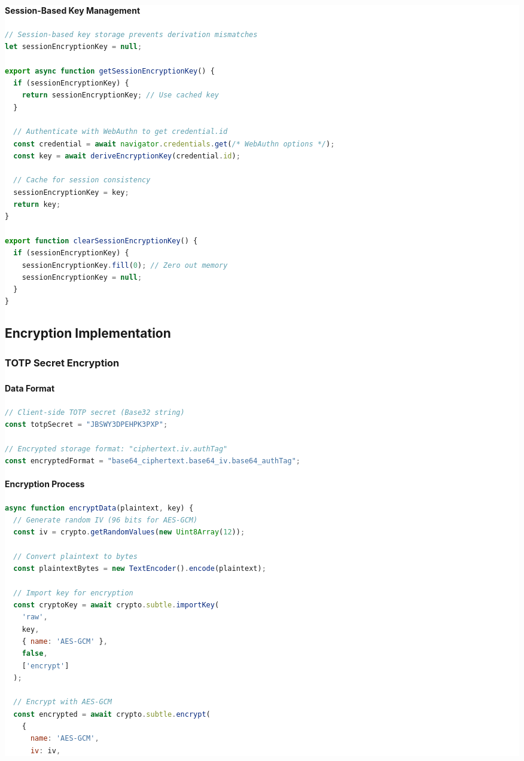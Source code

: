 #### Session-Based Key Management
```javascript
// Session-based key storage prevents derivation mismatches
let sessionEncryptionKey = null;

export async function getSessionEncryptionKey() {
  if (sessionEncryptionKey) {
    return sessionEncryptionKey; // Use cached key
  }
  
  // Authenticate with WebAuthn to get credential.id
  const credential = await navigator.credentials.get(/* WebAuthn options */);
  const key = await deriveEncryptionKey(credential.id);
  
  // Cache for session consistency
  sessionEncryptionKey = key;
  return key;
}

export function clearSessionEncryptionKey() {
  if (sessionEncryptionKey) {
    sessionEncryptionKey.fill(0); // Zero out memory
    sessionEncryptionKey = null;
  }
}
```

## Encryption Implementation

### TOTP Secret Encryption

#### Data Format
```javascript
// Client-side TOTP secret (Base32 string)
const totpSecret = "JBSWY3DPEHPK3PXP";

// Encrypted storage format: "ciphertext.iv.authTag"
const encryptedFormat = "base64_ciphertext.base64_iv.base64_authTag";
```

#### Encryption Process
```javascript
async function encryptData(plaintext, key) {
  // Generate random IV (96 bits for AES-GCM)
  const iv = crypto.getRandomValues(new Uint8Array(12));
  
  // Convert plaintext to bytes
  const plaintextBytes = new TextEncoder().encode(plaintext);
  
  // Import key for encryption
  const cryptoKey = await crypto.subtle.importKey(
    'raw',
    key,
    { name: 'AES-GCM' },
    false,
    ['encrypt']
  );
  
  // Encrypt with AES-GCM
  const encrypted = await crypto.subtle.encrypt(
    {
      name: 'AES-GCM',
      iv: iv,
```